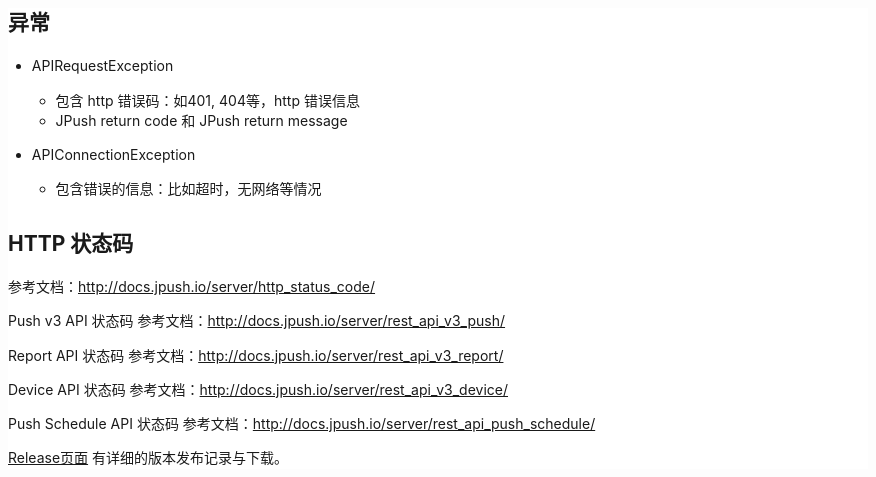 ## 异常

+ APIRequestException

    + 包含 http 错误码：如401, 404等，http 错误信息
    + JPush return code 和 JPush return message

+ APIConnectionException
    + 包含错误的信息：比如超时，无网络等情况

## HTTP 状态码

参考文档：<http://docs.jpush.io/server/http_status_code/>

Push v3 API 状态码 参考文档：<http://docs.jpush.io/server/rest_api_v3_push/>　

Report API  状态码 参考文档：<http://docs.jpush.io/server/rest_api_v3_report/>

Device API 状态码 参考文档：<http://docs.jpush.io/server/rest_api_v3_device/>

Push Schedule API 状态码 参考文档：<http://docs.jpush.io/server/rest_api_push_schedule/>　

[Release页面](https://github.com/jpush/jpush-api-csharp-client/releases/) 有详细的版本发布记录与下载。
